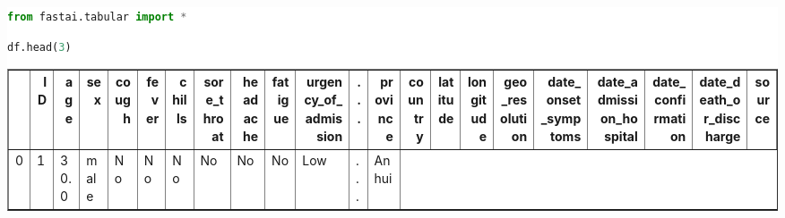 ```python
from fastai.tabular import *
```

```python
df.head(3)
```




<div>
<style scoped>
    .dataframe tbody tr th:only-of-type {
        vertical-align: middle;
    }

    .dataframe tbody tr th {
        vertical-align: top;
    }

    .dataframe thead th {
        text-align: right;
    }
</style>
<table border="1" class="dataframe">
  <thead>
    <tr style="text-align: right;">
      <th></th>
      <th>ID</th>
      <th>age</th>
      <th>sex</th>
      <th>cough</th>
      <th>fever</th>
      <th>chills</th>
      <th>sore_throat</th>
      <th>headache</th>
      <th>fatigue</th>
      <th>urgency_of_admission</th>
      <th>...</th>
      <th>province</th>
      <th>country</th>
      <th>latitude</th>
      <th>longitude</th>
      <th>geo_resolution</th>
      <th>date_onset_symptoms</th>
      <th>date_admission_hospital</th>
      <th>date_confirmation</th>
      <th>date_death_or_discharge</th>
      <th>source</th>
    </tr>
  </thead>
  <tbody>
    <tr>
      <td>0</td>
      <td>1</td>
      <td>30.0</td>
      <td>male</td>
      <td>No</td>
      <td>No</td>
      <td>No</td>
      <td>No</td>
      <td>No</td>
      <td>No</td>
      <td>Low</td>
      <td>...</td>
      <td>Anhui</td>